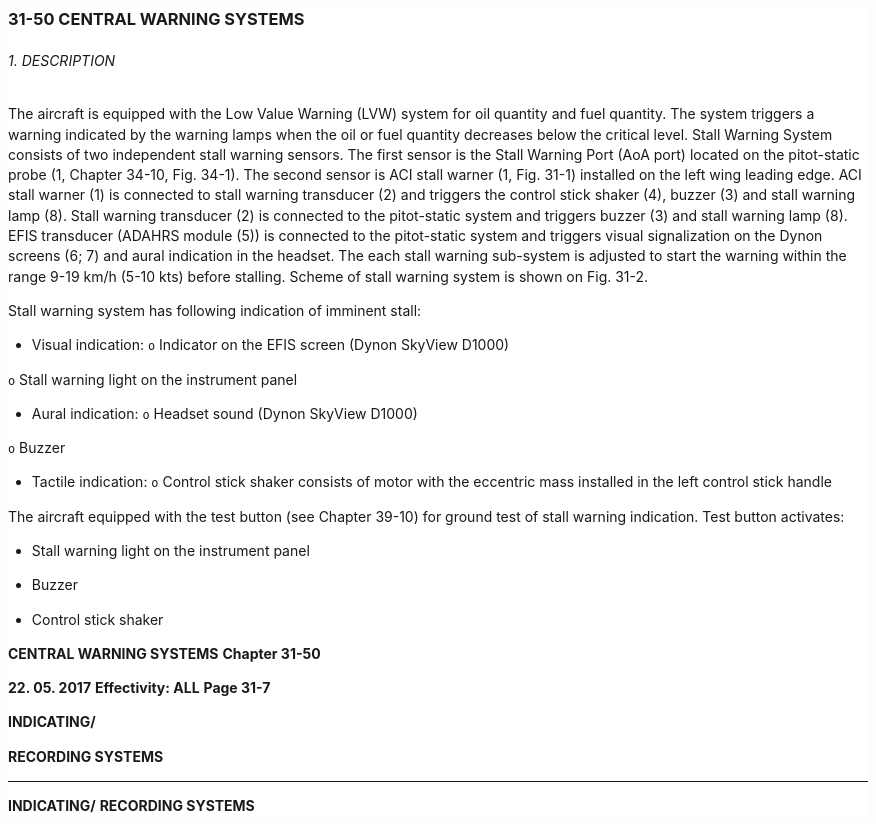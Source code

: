 ### 31-50 CENTRAL WARNING SYSTEMS

###### 1. DESCRIPTION
The aircraft is equipped with the Low Value Warning (LVW) system for oil quantity
and fuel quantity. The system triggers a warning indicated by the warning lamps
when the oil or fuel quantity decreases below the critical level.
Stall Warning System consists of two independent stall warning sensors. The first
sensor is the Stall Warning Port (AoA port) located on the pitot-static probe (1,
Chapter 34-10, Fig. 34-1). The second sensor is ACI stall warner (1, Fig. 31-1)
installed on the left wing leading edge.
ACI stall warner (1) is connected to stall warning transducer (2) and triggers the
control stick shaker (4), buzzer (3) and stall warning lamp (8).
Stall warning transducer (2) is connected to the pitot-static system and triggers
buzzer (3) and stall warning lamp (8).
EFIS transducer (ADAHRS module (5)) is connected to the pitot-static system and
triggers visual signalization on the Dynon screens (6; 7) and aural indication in the
headset.
The each stall warning sub-system is adjusted to start the warning within the range
9-19 km/h (5-10 kts) before stalling. Scheme of stall warning system is shown on
Fig. 31-2.

Stall warning system has following indication of imminent stall:

   - Visual indication:
`o` Indicator on the EFIS screen (Dynon SkyView D1000)

`o` Stall warning light on the instrument panel

   - Aural indication:
`o` Headset sound (Dynon SkyView D1000)

`o` Buzzer

   - Tactile indication:
`o` Control stick shaker consists of motor with the eccentric mass installed in
the left control stick handle

The aircraft equipped with the test button (see Chapter 39-10) for ground test of stall
warning indication. Test button activates:

   - Stall warning light on the instrument panel

   - Buzzer

   - Control stick shaker

**CENTRAL WARNING SYSTEMS** **Chapter 31-50**

**22. 05. 2017** **Effectivity: ALL** **Page 31-7**


**INDICATING/**

**RECORDING SYSTEMS**


-----

**INDICATING/**
**RECORDING SYSTEMS**

